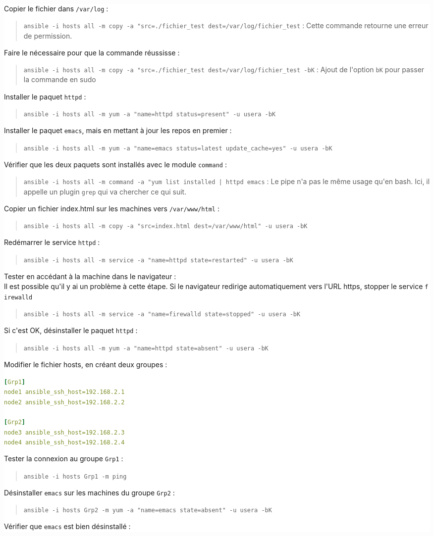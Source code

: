 Copier le fichier dans `/var/log` :    
    
>`ansible -i hosts all -m copy -a "src=./fichier_test dest=/var/log/fichier_test` : Cette commande retourne une erreur de permission.    
    
Faire le nécessaire pour que la commande réussisse :    
    
>`ansible -i hosts all -m copy -a "src=./fichier_test dest=/var/log/fichier_test -bK` : Ajout de l'option `bK` pour passer la commande en sudo    
    
Installer le paquet `httpd` :    
    
>`ansible -i hosts all -m yum -a "name=httpd status=present" -u usera -bK`    
    
Installer le paquet `emacs`, mais en mettant à jour les repos en premier :    
    
>`ansible -i hosts all -m yum -a "name=emacs status=latest update_cache=yes" -u usera -bK`    
    
Vérifier que les deux paquets sont installés avec le module `command` :    
    
>`ansible -i hosts all -m command -a "yum list installed | httpd emacs` : Le pipe n'a pas le même usage qu'en bash. Ici, il appelle un plugin `grep` qui va chercher ce qui suit.    
    
Copier un fichier index.html sur les machines vers `/var/www/html` :    
    
>`ansible -i hosts all -m copy -a "src=index.html dest=/var/www/html" -u usera -bK`    
    
Redémarrer le service `httpd` :    
    
>`ansible -i hosts all -m service -a "name=httpd state=restarted" -u usera -bK`    
    
Tester en accédant à la machine dans le navigateur :    
Il est possible qu'il y ai un problème à cette étape. Si le navigateur redirige automatiquement vers l'URL https, stopper le service `firewalld`    
    
>`ansible -i hosts all -m service -a "name=firewalld state=stopped" -u usera -bK`    
    
Si c'est OK, désinstaller le paquet `httpd` :    
    
>`ansible -i hosts all -m yum -a "name=httpd state=absent" -u usera -bK`    
    
    
Modifier le fichier hosts, en créant deux groupes :    
```yaml    
[Grp1]    
node1 ansible_ssh_host=192.168.2.1    
node2 ansible_ssh_host=192.168.2.2    
    
[Grp2]    
node3 ansible_ssh_host=192.168.2.3    
node4 ansible_ssh_host=192.168.2.4    
```    
    
Tester la connexion au groupe `Grp1` :    
    
>`ansible -i hosts Grp1 -m ping`    
    
Désinstaller `emacs` sur les machines du groupe `Grp2` :    
    
>`ansible -i hosts Grp2 -m yum -a "name=emacs state=absent" -u usera -bK`    
    
Vérifier que `emacs` est bien désinstallé :    
    